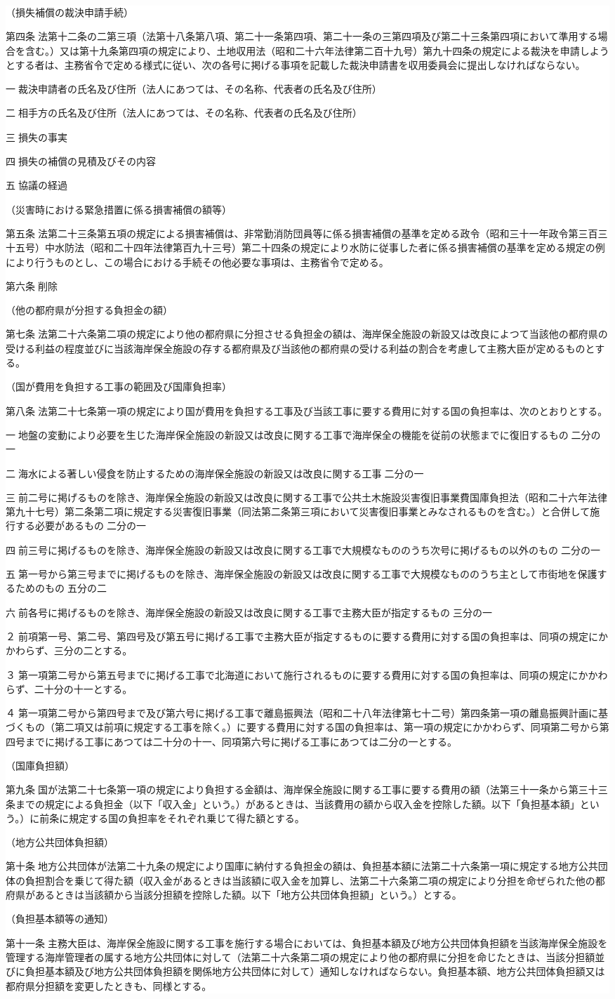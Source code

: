 （損失補償の裁決申請手続）

第四条 法第十二条の二第三項（法第十八条第八項、第二十一条第四項、第二十一条の三第四項及び第二十三条第四項において準用する場合を含む。）又は第十九条第四項の規定により、土地収用法（昭和二十六年法律第二百十九号）第九十四条の規定による裁決を申請しようとする者は、主務省令で定める様式に従い、次の各号に掲げる事項を記載した裁決申請書を収用委員会に提出しなければならない。

一 裁決申請者の氏名及び住所（法人にあつては、その名称、代表者の氏名及び住所）

二 相手方の氏名及び住所（法人にあつては、その名称、代表者の氏名及び住所）

三 損失の事実

四 損失の補償の見積及びその内容

五 協議の経過

（災害時における緊急措置に係る損害補償の額等）

第五条 法第二十三条第五項の規定による損害補償は、非常勤消防団員等に係る損害補償の基準を定める政令（昭和三十一年政令第三百三十五号）中水防法（昭和二十四年法律第百九十三号）第二十四条の規定により水防に従事した者に係る損害補償の基準を定める規定の例により行うものとし、この場合における手続その他必要な事項は、主務省令で定める。

第六条 削除

（他の都府県が分担する負担金の額）

第七条 法第二十六条第二項の規定により他の都府県に分担させる負担金の額は、海岸保全施設の新設又は改良によつて当該他の都府県の受ける利益の程度並びに当該海岸保全施設の存する都府県及び当該他の都府県の受ける利益の割合を考慮して主務大臣が定めるものとする。

（国が費用を負担する工事の範囲及び国庫負担率）

第八条 法第二十七条第一項の規定により国が費用を負担する工事及び当該工事に要する費用に対する国の負担率は、次のとおりとする。

一 地盤の変動により必要を生じた海岸保全施設の新設又は改良に関する工事で海岸保全の機能を従前の状態までに復旧するもの 二分の一

二 海水による著しい侵食を防止するための海岸保全施設の新設又は改良に関する工事 二分の一

三 前二号に掲げるものを除き、海岸保全施設の新設又は改良に関する工事で公共土木施設災害復旧事業費国庫負担法（昭和二十六年法律第九十七号）第二条第二項に規定する災害復旧事業（同法第二条第三項において災害復旧事業とみなされるものを含む。）と合併して施行する必要があるもの 二分の一

四 前三号に掲げるものを除き、海岸保全施設の新設又は改良に関する工事で大規模なもののうち次号に掲げるもの以外のもの 二分の一

五 第一号から第三号までに掲げるものを除き、海岸保全施設の新設又は改良に関する工事で大規模なもののうち主として市街地を保護するためのもの 五分の二

六 前各号に掲げるものを除き、海岸保全施設の新設又は改良に関する工事で主務大臣が指定するもの 三分の一

２ 前項第一号、第二号、第四号及び第五号に掲げる工事で主務大臣が指定するものに要する費用に対する国の負担率は、同項の規定にかかわらず、三分の二とする。

３ 第一項第二号から第五号までに掲げる工事で北海道において施行されるものに要する費用に対する国の負担率は、同項の規定にかかわらず、二十分の十一とする。

４ 第一項第二号から第四号まで及び第六号に掲げる工事で離島振興法（昭和二十八年法律第七十二号）第四条第一項の離島振興計画に基づくもの（第二項又は前項に規定する工事を除く。）に要する費用に対する国の負担率は、第一項の規定にかかわらず、同項第二号から第四号までに掲げる工事にあつては二十分の十一、同項第六号に掲げる工事にあつては二分の一とする。

（国庫負担額）

第九条 国が法第二十七条第一項の規定により負担する金額は、海岸保全施設に関する工事に要する費用の額（法第三十一条から第三十三条までの規定による負担金（以下「収入金」という。）があるときは、当該費用の額から収入金を控除した額。以下「負担基本額」という。）に前条に規定する国の負担率をそれぞれ乗じて得た額とする。

（地方公共団体負担額）

第十条 地方公共団体が法第二十九条の規定により国庫に納付する負担金の額は、負担基本額に法第二十六条第一項に規定する地方公共団体の負担割合を乗じて得た額（収入金があるときは当該額に収入金を加算し、法第二十六条第二項の規定により分担を命ぜられた他の都府県があるときは当該額から当該分担額を控除した額。以下「地方公共団体負担額」という。）とする。

（負担基本額等の通知）

第十一条 主務大臣は、海岸保全施設に関する工事を施行する場合においては、負担基本額及び地方公共団体負担額を当該海岸保全施設を管理する海岸管理者の属する地方公共団体に対して（法第二十六条第二項の規定により他の都府県に分担を命じたときは、当該分担額並びに負担基本額及び地方公共団体負担額を関係地方公共団体に対して）通知しなければならない。負担基本額、地方公共団体負担額又は都府県分担額を変更したときも、同様とする。
